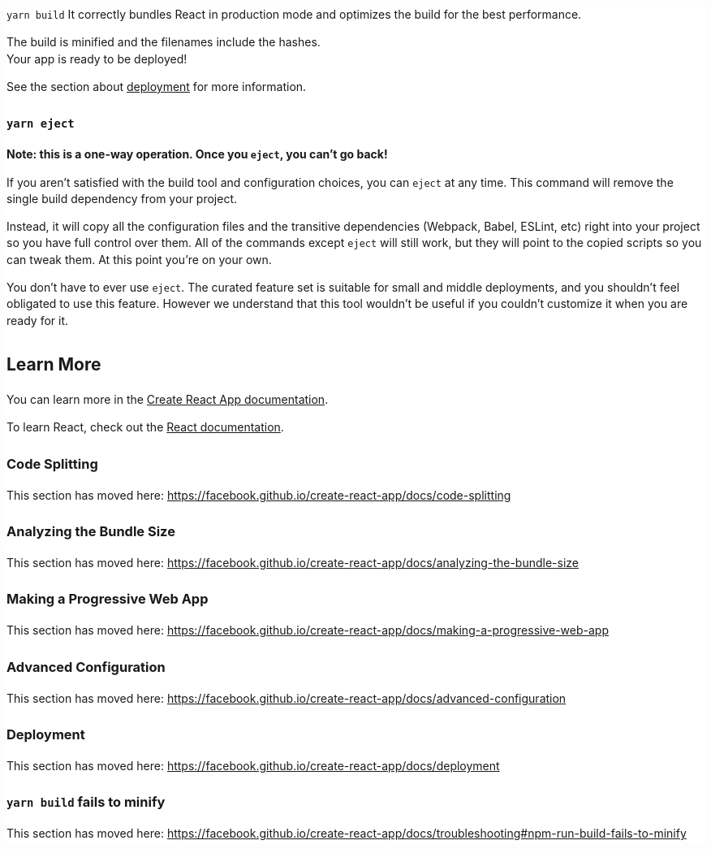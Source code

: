 ```yarn build```
It correctly bundles React in production mode and optimizes the build for the best performance.

The build is minified and the filenames include the hashes.<br />
Your app is ready to be deployed!

See the section about [deployment](https://facebook.github.io/create-react-app/docs/deployment) for more information.

### `yarn eject`

**Note: this is a one-way operation. Once you `eject`, you can’t go back!**

If you aren’t satisfied with the build tool and configuration choices, you can `eject` at any time. This command will remove the single build dependency from your project.

Instead, it will copy all the configuration files and the transitive dependencies (Webpack, Babel, ESLint, etc) right into your project so you have full control over them. All of the commands except `eject` will still work, but they will point to the copied scripts so you can tweak them. At this point you’re on your own.

You don’t have to ever use `eject`. The curated feature set is suitable for small and middle deployments, and you shouldn’t feel obligated to use this feature. However we understand that this tool wouldn’t be useful if you couldn’t customize it when you are ready for it.

## Learn More

You can learn more in the [Create React App documentation](https://facebook.github.io/create-react-app/docs/getting-started).

To learn React, check out the [React documentation](https://reactjs.org/).

### Code Splitting

This section has moved here: https://facebook.github.io/create-react-app/docs/code-splitting

### Analyzing the Bundle Size

This section has moved here: https://facebook.github.io/create-react-app/docs/analyzing-the-bundle-size

### Making a Progressive Web App

This section has moved here: https://facebook.github.io/create-react-app/docs/making-a-progressive-web-app

### Advanced Configuration

This section has moved here: https://facebook.github.io/create-react-app/docs/advanced-configuration

### Deployment

This section has moved here: https://facebook.github.io/create-react-app/docs/deployment

### `yarn build` fails to minify

This section has moved here: https://facebook.github.io/create-react-app/docs/troubleshooting#npm-run-build-fails-to-minify
